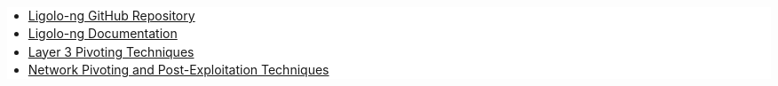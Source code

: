- [Ligolo-ng GitHub Repository](https://github.com/nicocha30/ligolo-ng)
- [Ligolo-ng Documentation](https://github.com/nicocha30/ligolo-ng/blob/master/README.md)
- [Layer 3 Pivoting Techniques](https://pentest.blog/explore-hidden-networks-with-double-pivoting/)
- [Network Pivoting and Post-Exploitation Techniques](https://www.sans.org/reading-room/whitepapers/testing/paper/36117)
